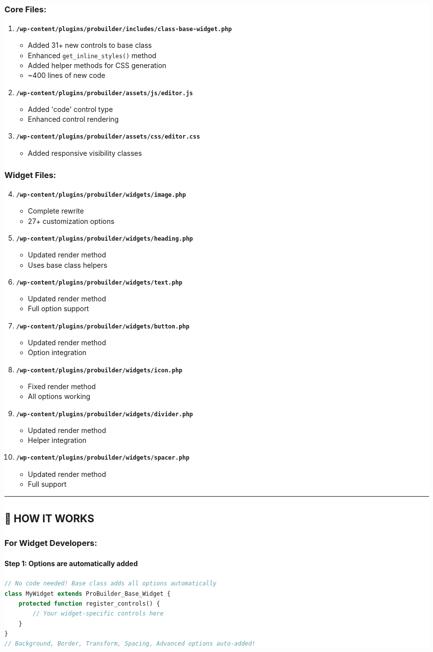### Core Files:
1. **`/wp-content/plugins/probuilder/includes/class-base-widget.php`**
   - Added 31+ new controls to base class
   - Enhanced `get_inline_styles()` method
   - Added helper methods for CSS generation
   - ~400 lines of new code

2. **`/wp-content/plugins/probuilder/assets/js/editor.js`**
   - Added 'code' control type
   - Enhanced control rendering

3. **`/wp-content/plugins/probuilder/assets/css/editor.css`**
   - Added responsive visibility classes

### Widget Files:
4. **`/wp-content/plugins/probuilder/widgets/image.php`**
   - Complete rewrite
   - 27+ customization options

5. **`/wp-content/plugins/probuilder/widgets/heading.php`**
   - Updated render method
   - Uses base class helpers

6. **`/wp-content/plugins/probuilder/widgets/text.php`**
   - Updated render method
   - Full option support

7. **`/wp-content/plugins/probuilder/widgets/button.php`**
   - Updated render method
   - Option integration

8. **`/wp-content/plugins/probuilder/widgets/icon.php`**
   - Fixed render method
   - All options working

9. **`/wp-content/plugins/probuilder/widgets/divider.php`**
   - Updated render method
   - Helper integration

10. **`/wp-content/plugins/probuilder/widgets/spacer.php`**
    - Updated render method
    - Full support

---

## 🎯 HOW IT WORKS

### For Widget Developers:

#### Step 1: Options are automatically added
```php
// No code needed! Base class adds all options automatically
class MyWidget extends ProBuilder_Base_Widget {
    protected function register_controls() {
        // Your widget-specific controls here
    }
}
// Background, Border, Transform, Spacing, Advanced options auto-added!
```
